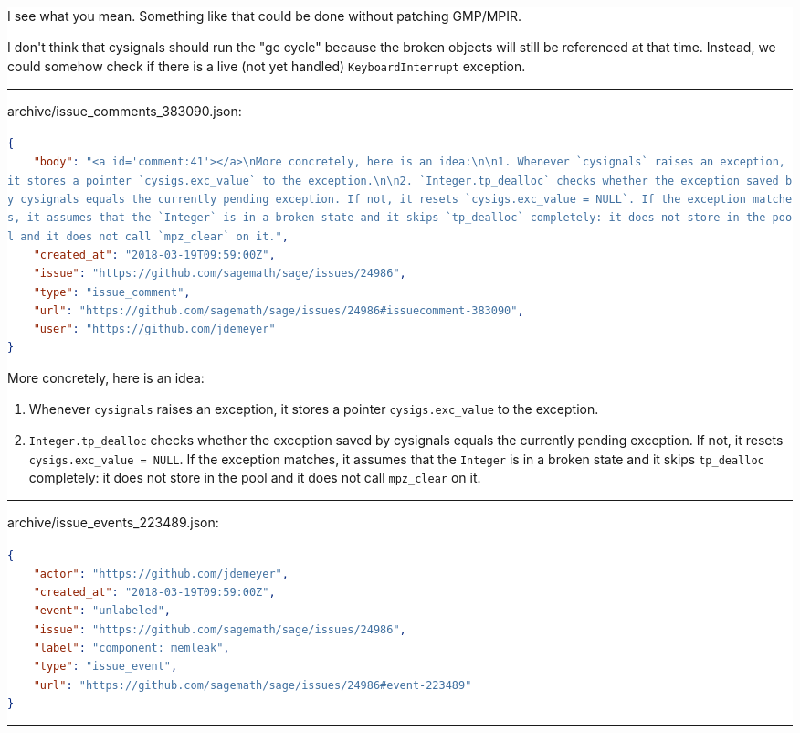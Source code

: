 I see what you mean. Something like that could be done without patching GMP/MPIR.

I don't think that cysignals should run the "gc cycle" because the broken objects will still be referenced at that time. Instead, we could somehow check if there is a live (not yet handled) `KeyboardInterrupt` exception.



---

archive/issue_comments_383090.json:
```json
{
    "body": "<a id='comment:41'></a>\nMore concretely, here is an idea:\n\n1. Whenever `cysignals` raises an exception, it stores a pointer `cysigs.exc_value` to the exception.\n\n2. `Integer.tp_dealloc` checks whether the exception saved by cysignals equals the currently pending exception. If not, it resets `cysigs.exc_value = NULL`. If the exception matches, it assumes that the `Integer` is in a broken state and it skips `tp_dealloc` completely: it does not store in the pool and it does not call `mpz_clear` on it.",
    "created_at": "2018-03-19T09:59:00Z",
    "issue": "https://github.com/sagemath/sage/issues/24986",
    "type": "issue_comment",
    "url": "https://github.com/sagemath/sage/issues/24986#issuecomment-383090",
    "user": "https://github.com/jdemeyer"
}
```

<a id='comment:41'></a>
More concretely, here is an idea:

1. Whenever `cysignals` raises an exception, it stores a pointer `cysigs.exc_value` to the exception.

2. `Integer.tp_dealloc` checks whether the exception saved by cysignals equals the currently pending exception. If not, it resets `cysigs.exc_value = NULL`. If the exception matches, it assumes that the `Integer` is in a broken state and it skips `tp_dealloc` completely: it does not store in the pool and it does not call `mpz_clear` on it.



---

archive/issue_events_223489.json:
```json
{
    "actor": "https://github.com/jdemeyer",
    "created_at": "2018-03-19T09:59:00Z",
    "event": "unlabeled",
    "issue": "https://github.com/sagemath/sage/issues/24986",
    "label": "component: memleak",
    "type": "issue_event",
    "url": "https://github.com/sagemath/sage/issues/24986#event-223489"
}
```



---
